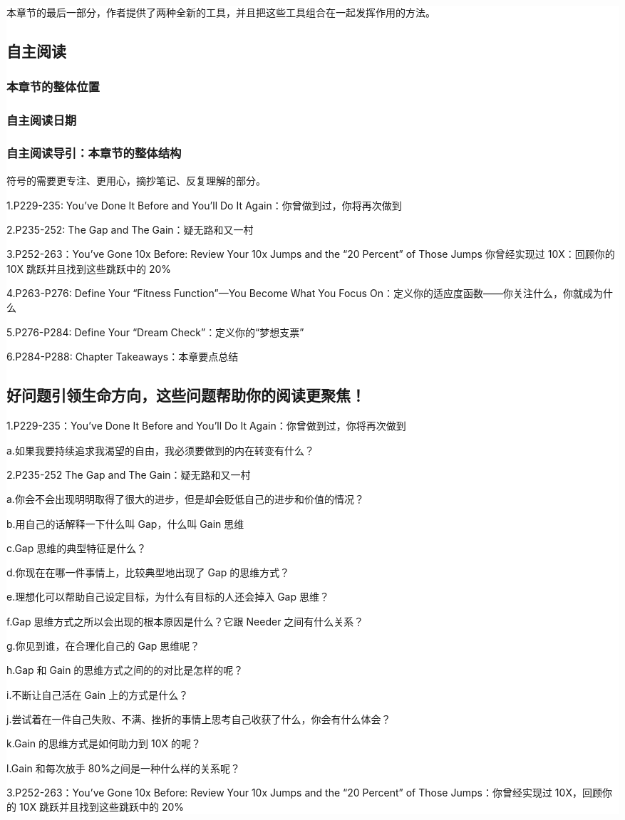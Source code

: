 本章节的最后一部分，作者提供了两种全新的工具，并且把这些工具组合在一起发挥作用的方法。

## 自主阅读

### 本章节的整体位置

### 自主阅读日期

### 自主阅读导引：本章节的整体结构

符号的需要更专注、更用心，摘抄笔记、反复理解的部分。

1.P229-235: You’ve Done It Before and You’ll Do It Again：你曾做到过，你将再次做到

2.P235-252: The Gap and The Gain：疑无路和又一村

3.P252-263：You’ve Gone 10x Before: Review Your 10x Jumps and the “20 Percent” of Those Jumps 你曾经实现过 10X：回顾你的 10X 跳跃并且找到这些跳跃中的 20%

4.P263-P276: Define Your “Fitness Function”—You Become What You Focus On：定义你的适应度函数——你关注什么，你就成为什么

5.P276-P284: Define Your “Dream Check”：定义你的“梦想支票”

6.P284-P288: Chapter Takeaways：本章要点总结

## 好问题引领生命方向，这些问题帮助你的阅读更聚焦！

1.P229-235：You’ve Done It Before and You’ll Do It Again：你曾做到过，你将再次做到

a.如果我要持续追求我渴望的自由，我必须要做到的内在转变有什么？

2.P235-252 The Gap and The Gain：疑无路和又一村

a.你会不会出现明明取得了很大的进步，但是却会贬低自己的进步和价值的情况？

b.用自己的话解释一下什么叫 Gap，什么叫 Gain 思维

c.Gap 思维的典型特征是什么？

d.你现在在哪一件事情上，比较典型地出现了 Gap 的思维方式？

e.理想化可以帮助自己设定目标，为什么有目标的人还会掉入 Gap 思维？

f.Gap 思维方式之所以会出现的根本原因是什么？它跟 Needer 之间有什么关系？

g.你见到谁，在合理化自己的 Gap 思维呢？

h.Gap 和 Gain 的思维方式之间的的对比是怎样的呢？

i.不断让自己活在 Gain 上的方式是什么？

j.尝试着在一件自己失败、不满、挫折的事情上思考自己收获了什么，你会有什么体会？

k.Gain 的思维方式是如何助力到 10X 的呢？

l.Gain 和每次放手 80%之间是一种什么样的关系呢？

3.P252-263：You’ve Gone 10x Before: Review Your 10x Jumps and the “20 Percent” of Those Jumps：你曾经实现过 10X，回顾你的 10X 跳跃并且找到这些跳跃中的 20%
